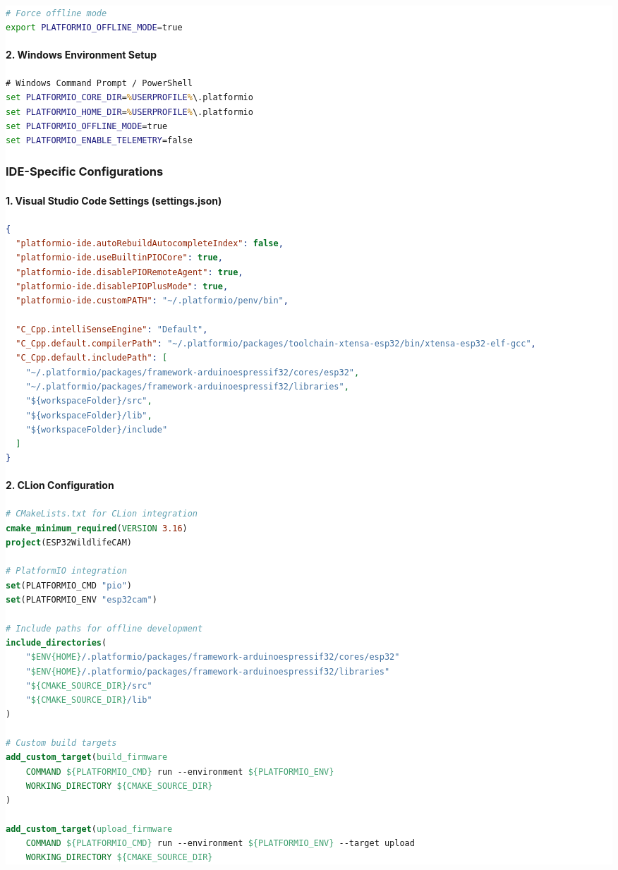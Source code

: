 ```bash
# Force offline mode
export PLATFORMIO_OFFLINE_MODE=true
```

#### 2. Windows Environment Setup
```cmd
# Windows Command Prompt / PowerShell
set PLATFORMIO_CORE_DIR=%USERPROFILE%\.platformio
set PLATFORMIO_HOME_DIR=%USERPROFILE%\.platformio
set PLATFORMIO_OFFLINE_MODE=true
set PLATFORMIO_ENABLE_TELEMETRY=false
```

### IDE-Specific Configurations

#### 1. Visual Studio Code Settings (settings.json)
```json
{
  "platformio-ide.autoRebuildAutocompleteIndex": false,
  "platformio-ide.useBuiltinPIOCore": true,
  "platformio-ide.disablePIORemoteAgent": true,
  "platformio-ide.disablePIOPlusMode": true,
  "platformio-ide.customPATH": "~/.platformio/penv/bin",
  
  "C_Cpp.intelliSenseEngine": "Default",
  "C_Cpp.default.compilerPath": "~/.platformio/packages/toolchain-xtensa-esp32/bin/xtensa-esp32-elf-gcc",
  "C_Cpp.default.includePath": [
    "~/.platformio/packages/framework-arduinoespressif32/cores/esp32",
    "~/.platformio/packages/framework-arduinoespressif32/libraries",
    "${workspaceFolder}/src",
    "${workspaceFolder}/lib",
    "${workspaceFolder}/include"
  ]
}
```

#### 2. CLion Configuration
```cmake
# CMakeLists.txt for CLion integration
cmake_minimum_required(VERSION 3.16)
project(ESP32WildlifeCAM)

# PlatformIO integration
set(PLATFORMIO_CMD "pio")
set(PLATFORMIO_ENV "esp32cam")

# Include paths for offline development
include_directories(
    "$ENV{HOME}/.platformio/packages/framework-arduinoespressif32/cores/esp32"
    "$ENV{HOME}/.platformio/packages/framework-arduinoespressif32/libraries"
    "${CMAKE_SOURCE_DIR}/src"
    "${CMAKE_SOURCE_DIR}/lib"
)

# Custom build targets
add_custom_target(build_firmware
    COMMAND ${PLATFORMIO_CMD} run --environment ${PLATFORMIO_ENV}
    WORKING_DIRECTORY ${CMAKE_SOURCE_DIR}
)

add_custom_target(upload_firmware
    COMMAND ${PLATFORMIO_CMD} run --environment ${PLATFORMIO_ENV} --target upload
    WORKING_DIRECTORY ${CMAKE_SOURCE_DIR}
```